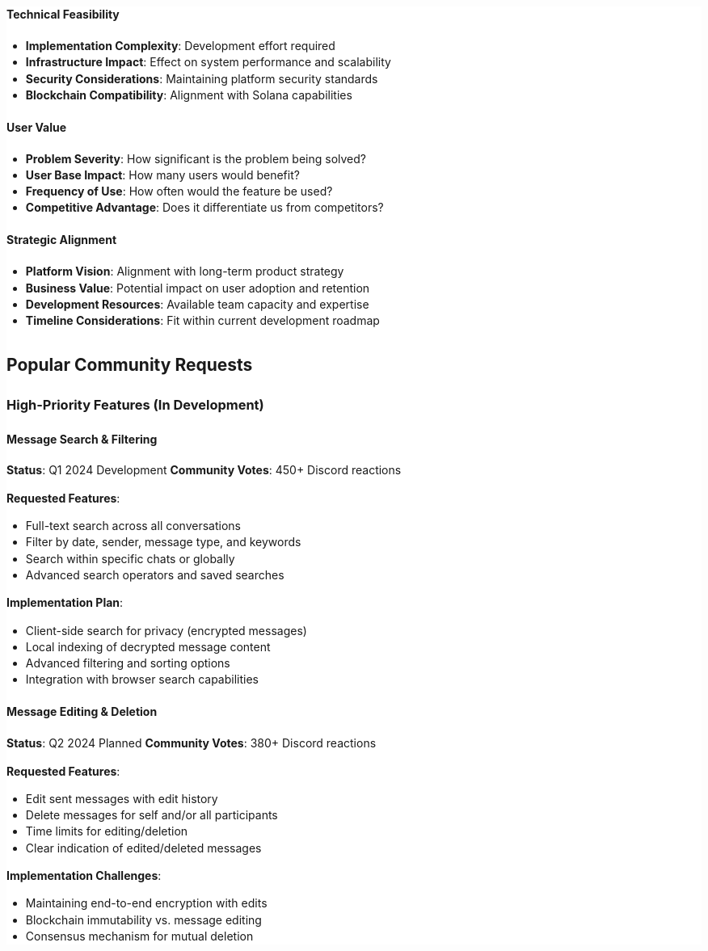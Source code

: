 #### Technical Feasibility
- **Implementation Complexity**: Development effort required
- **Infrastructure Impact**: Effect on system performance and scalability
- **Security Considerations**: Maintaining platform security standards
- **Blockchain Compatibility**: Alignment with Solana capabilities

#### User Value
- **Problem Severity**: How significant is the problem being solved?
- **User Base Impact**: How many users would benefit?
- **Frequency of Use**: How often would the feature be used?
- **Competitive Advantage**: Does it differentiate us from competitors?

#### Strategic Alignment
- **Platform Vision**: Alignment with long-term product strategy
- **Business Value**: Potential impact on user adoption and retention
- **Development Resources**: Available team capacity and expertise
- **Timeline Considerations**: Fit within current development roadmap

## Popular Community Requests

### High-Priority Features (In Development)

#### Message Search & Filtering
**Status**: Q1 2024 Development
**Community Votes**: 450+ Discord reactions

**Requested Features**:
- Full-text search across all conversations
- Filter by date, sender, message type, and keywords
- Search within specific chats or globally
- Advanced search operators and saved searches

**Implementation Plan**:
- Client-side search for privacy (encrypted messages)
- Local indexing of decrypted message content
- Advanced filtering and sorting options
- Integration with browser search capabilities

#### Message Editing & Deletion
**Status**: Q2 2024 Planned
**Community Votes**: 380+ Discord reactions

**Requested Features**:
- Edit sent messages with edit history
- Delete messages for self and/or all participants
- Time limits for editing/deletion
- Clear indication of edited/deleted messages

**Implementation Challenges**:
- Maintaining end-to-end encryption with edits
- Blockchain immutability vs. message editing
- Consensus mechanism for mutual deletion
